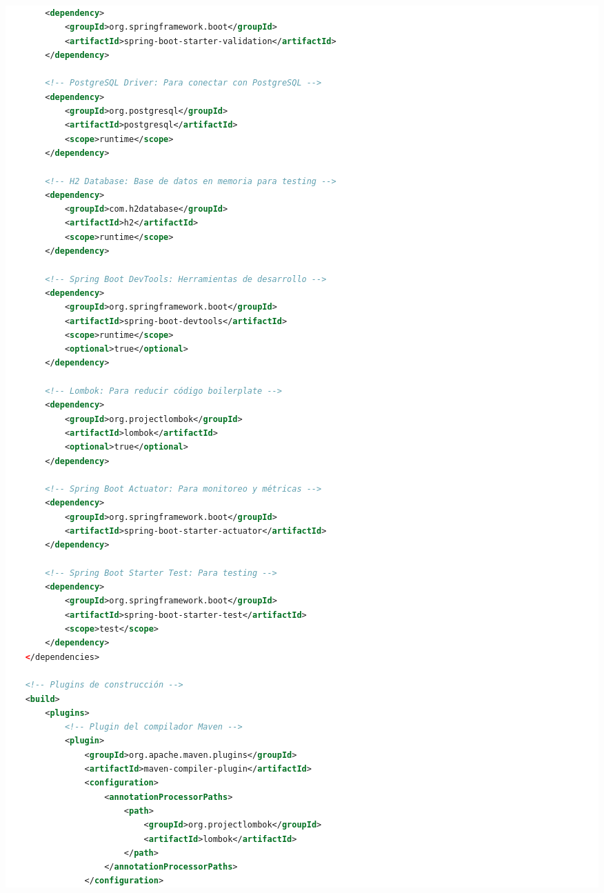 ```xml
        <dependency>
            <groupId>org.springframework.boot</groupId>
            <artifactId>spring-boot-starter-validation</artifactId>
        </dependency>
        
        <!-- PostgreSQL Driver: Para conectar con PostgreSQL -->
        <dependency>
            <groupId>org.postgresql</groupId>
            <artifactId>postgresql</artifactId>
            <scope>runtime</scope>
        </dependency>
        
        <!-- H2 Database: Base de datos en memoria para testing -->
        <dependency>
            <groupId>com.h2database</groupId>
            <artifactId>h2</artifactId>
            <scope>runtime</scope>
        </dependency>
        
        <!-- Spring Boot DevTools: Herramientas de desarrollo -->
        <dependency>
            <groupId>org.springframework.boot</groupId>
            <artifactId>spring-boot-devtools</artifactId>
            <scope>runtime</scope>
            <optional>true</optional>
        </dependency>
        
        <!-- Lombok: Para reducir código boilerplate -->
        <dependency>
            <groupId>org.projectlombok</groupId>
            <artifactId>lombok</artifactId>
            <optional>true</optional>
        </dependency>
        
        <!-- Spring Boot Actuator: Para monitoreo y métricas -->
        <dependency>
            <groupId>org.springframework.boot</groupId>
            <artifactId>spring-boot-starter-actuator</artifactId>
        </dependency>
        
        <!-- Spring Boot Starter Test: Para testing -->
        <dependency>
            <groupId>org.springframework.boot</groupId>
            <artifactId>spring-boot-starter-test</artifactId>
            <scope>test</scope>
        </dependency>
    </dependencies>
    
    <!-- Plugins de construcción -->
    <build>
        <plugins>
            <!-- Plugin del compilador Maven -->
            <plugin>
                <groupId>org.apache.maven.plugins</groupId>
                <artifactId>maven-compiler-plugin</artifactId>
                <configuration>
                    <annotationProcessorPaths>
                        <path>
                            <groupId>org.projectlombok</groupId>
                            <artifactId>lombok</artifactId>
                        </path>
                    </annotationProcessorPaths>
                </configuration>
```
